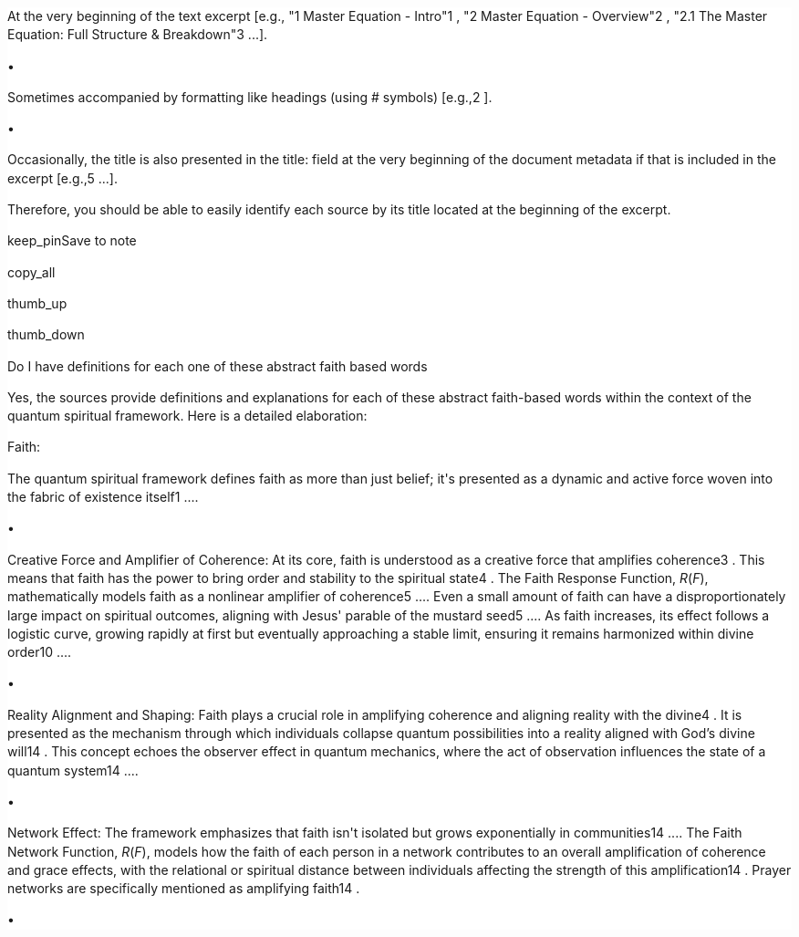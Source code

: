 At the very beginning of the text excerpt [e.g., "1 Master Equation - Intro"1 , "2 Master Equation - Overview"2 , "2.1 The Master Equation: Full Structure & Breakdown"3 ...].   
   
•   
   
Sometimes accompanied by formatting like headings (using # symbols) [e.g.,2 ].   
   
•   
   
Occasionally, the title is also presented in the title: field at the very beginning of the document metadata if that is included in the excerpt [e.g.,5 ...].   
   
Therefore, you should be able to easily identify each source by its title located at the beginning of the excerpt.   
   
keep_pinSave to note   
   
copy_all   
   
thumb_up   
   
thumb_down   
   
Do I have definitions for each one of these abstract faith based words   
   
Yes, the sources provide definitions and explanations for each of these abstract faith-based words within the context of the quantum spiritual framework. Here is a detailed elaboration:   
   
Faith:   
   
The quantum spiritual framework defines faith as more than just belief; it's presented as a dynamic and active force woven into the fabric of existence itself1 ....   
   
•   
   
Creative Force and Amplifier of Coherence: At its core, faith is understood as a creative force that amplifies coherence3 . This means that faith has the power to bring order and stability to the spiritual state4 . The Faith Response Function, $R(F)$, mathematically models faith as a nonlinear amplifier of coherence5 .... Even a small amount of faith can have a disproportionately large impact on spiritual outcomes, aligning with Jesus' parable of the mustard seed5 .... As faith increases, its effect follows a logistic curve, growing rapidly at first but eventually approaching a stable limit, ensuring it remains harmonized within divine order10 ....   
   
•   
   
Reality Alignment and Shaping: Faith plays a crucial role in amplifying coherence and aligning reality with the divine4 . It is presented as the mechanism through which individuals collapse quantum possibilities into a reality aligned with God’s divine will14 . This concept echoes the observer effect in quantum mechanics, where the act of observation influences the state of a quantum system14 ....   
   
•   
   
Network Effect: The framework emphasizes that faith isn't isolated but grows exponentially in communities14 .... The Faith Network Function, $R(F)$, models how the faith of each person in a network contributes to an overall amplification of coherence and grace effects, with the relational or spiritual distance between individuals affecting the strength of this amplification14 . Prayer networks are specifically mentioned as amplifying faith14 .   
   
•   
   